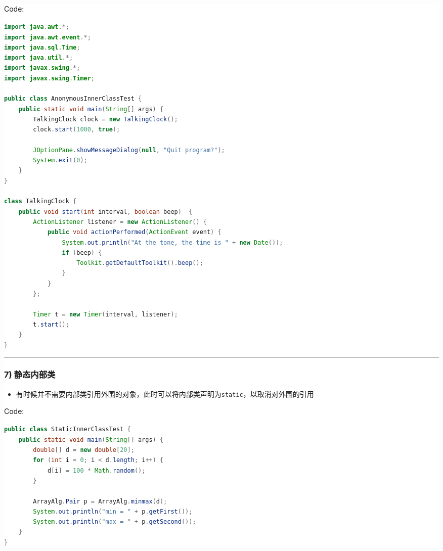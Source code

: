 

Code:

```java
import java.awt.*;
import java.awt.event.*;
import java.sql.Time;
import java.util.*;
import javax.swing.*;
import javax.swing.Timer;

public class AnonymousInnerClassTest {
    public static void main(String[] args) {
        TalkingClock clock = new TalkingClock();
        clock.start(1000, true);

        JOptionPane.showMessageDialog(null, "Quit program?");
        System.exit(0);
    }
}

class TalkingClock {
    public void start(int interval, boolean beep)  {
        ActionListener listener = new ActionListener() {
            public void actionPerformed(ActionEvent event) {
                System.out.println("At the tone, the time is " + new Date());
                if (beep) {
                    Toolkit.getDefaultToolkit().beep();
                }
            }
        };

        Timer t = new Timer(interval, listener);
        t.start();
    }
}

```

<hr>









### 7) 静态内部类

- 有时候并不需要内部类引用外围的对象，此时可以将内部类声明为`static`，以取消对外围的引用



Code:

```java
public class StaticInnerClassTest {
    public static void main(String[] args) {
        double[] d = new double[20];
        for (int i = 0; i < d.length; i++) {
            d[i] = 100 * Math.random();
        }

        ArrayAlg.Pair p = ArrayAlg.minmax(d);
        System.out.println("min = " + p.getFirst());
        System.out.println("max = " + p.getSecond());
    }
}

```